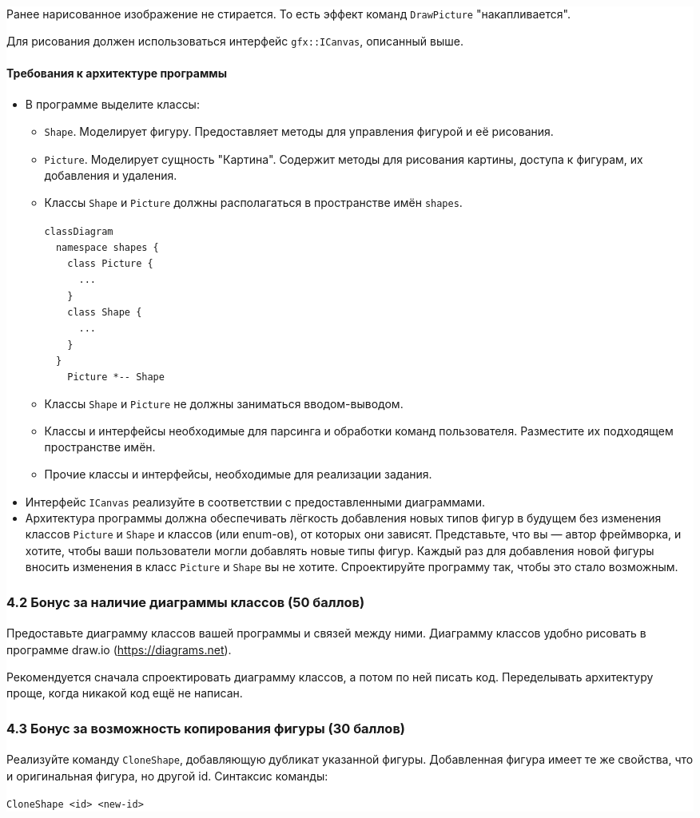 Ранее нарисованное изображение не стирается. То есть эффект команд `DrawPicture` "накапливается".

Для рисования должен использоваться интерфейс `gfx::ICanvas`, описанный выше.

#### Требования к архитектуре программы

- В программе выделите классы:
  - `Shape`. Моделирует фигуру. Предоставляет методы для управления фигурой и её рисования.
  - `Picture`. Моделирует сущность "Картина". Содержит методы для рисования картины, доступа к фигурам, их добавления и удаления.
  - Классы `Shape` и `Picture` должны располагаться в пространстве имён `shapes`.

    ```mermaid
    classDiagram
      namespace shapes {
        class Picture {
          ...
        }
        class Shape {
          ...
        }
      }
        Picture *-- Shape
    ```

  - Классы `Shape` и `Picture` не должны заниматься вводом-выводом.
  - Классы и интерфейсы необходимые для парсинга и обработки команд пользователя. Разместите их подходящем пространстве имён.
  - Прочие классы и интерфейсы, необходимые для реализации задания.
- Интерфейс `ICanvas` реализуйте в соответствии с предоставленными диаграммами.
- Архитектура программы должна обеспечивать лёгкость добавления новых типов фигур в будущем без изменения классов
  `Picture` и `Shape` и классов (или enum-ов), от которых они зависят.
  Представьте, что вы — автор фреймворка, и хотите, чтобы ваши пользователи могли добавлять новые типы фигур.
  Каждый раз для добавления новой фигуры вносить изменения в класс `Picture` и `Shape` вы не хотите.
  Спроектируйте программу так, чтобы это стало возможным.

### 4.2 Бонус за наличие диаграммы классов (50 баллов)

Предоставьте диаграмму классов вашей программы и связей между ними.
Диаграмму классов удобно рисовать в программе draw.io (<https://diagrams.net>).

Рекомендуется сначала спроектировать диаграмму классов, а потом по ней писать код.
Переделывать архитектуру проще, когда никакой код ещё не написан.

### 4.3 Бонус за возможность копирования фигуры (30 баллов)

Реализуйте команду `CloneShape`, добавляющую дубликат указанной фигуры.
Добавленная фигура имеет те же свойства, что и оригинальная фигура, но другой id. Синтаксис команды:

```txt
CloneShape <id> <new-id>
```
